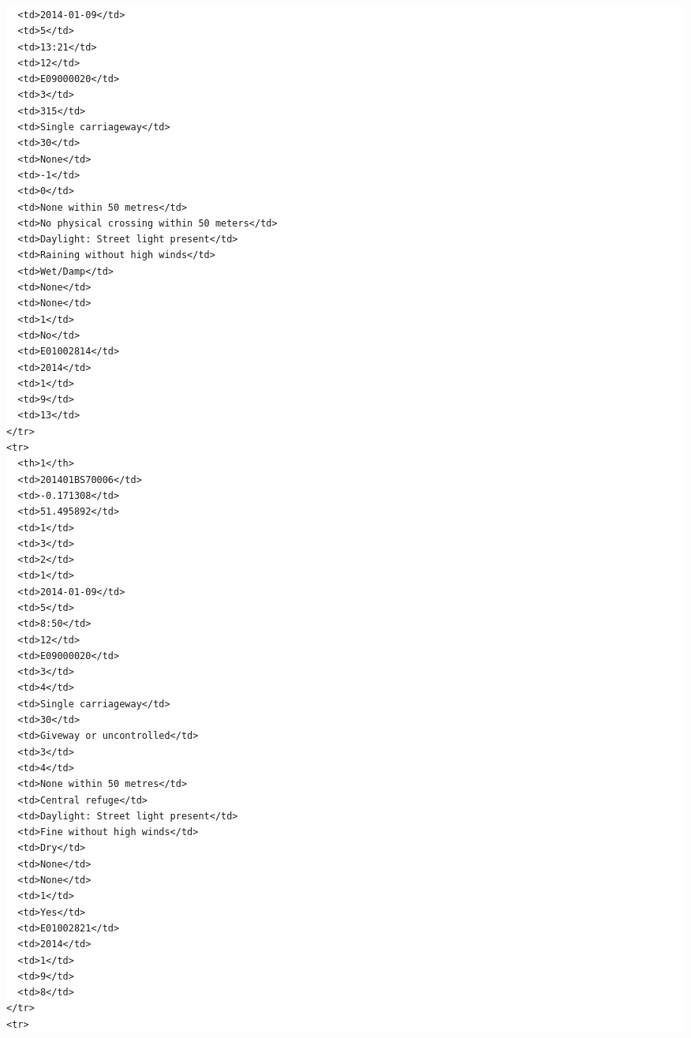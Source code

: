       <td>2014-01-09</td>
      <td>5</td>
      <td>13:21</td>
      <td>12</td>
      <td>E09000020</td>
      <td>3</td>
      <td>315</td>
      <td>Single carriageway</td>
      <td>30</td>
      <td>None</td>
      <td>-1</td>
      <td>0</td>
      <td>None within 50 metres</td>
      <td>No physical crossing within 50 meters</td>
      <td>Daylight: Street light present</td>
      <td>Raining without high winds</td>
      <td>Wet/Damp</td>
      <td>None</td>
      <td>None</td>
      <td>1</td>
      <td>No</td>
      <td>E01002814</td>
      <td>2014</td>
      <td>1</td>
      <td>9</td>
      <td>13</td>
    </tr>
    <tr>
      <th>1</th>
      <td>201401BS70006</td>
      <td>-0.171308</td>
      <td>51.495892</td>
      <td>1</td>
      <td>3</td>
      <td>2</td>
      <td>1</td>
      <td>2014-01-09</td>
      <td>5</td>
      <td>8:50</td>
      <td>12</td>
      <td>E09000020</td>
      <td>3</td>
      <td>4</td>
      <td>Single carriageway</td>
      <td>30</td>
      <td>Giveway or uncontrolled</td>
      <td>3</td>
      <td>4</td>
      <td>None within 50 metres</td>
      <td>Central refuge</td>
      <td>Daylight: Street light present</td>
      <td>Fine without high winds</td>
      <td>Dry</td>
      <td>None</td>
      <td>None</td>
      <td>1</td>
      <td>Yes</td>
      <td>E01002821</td>
      <td>2014</td>
      <td>1</td>
      <td>9</td>
      <td>8</td>
    </tr>
    <tr>